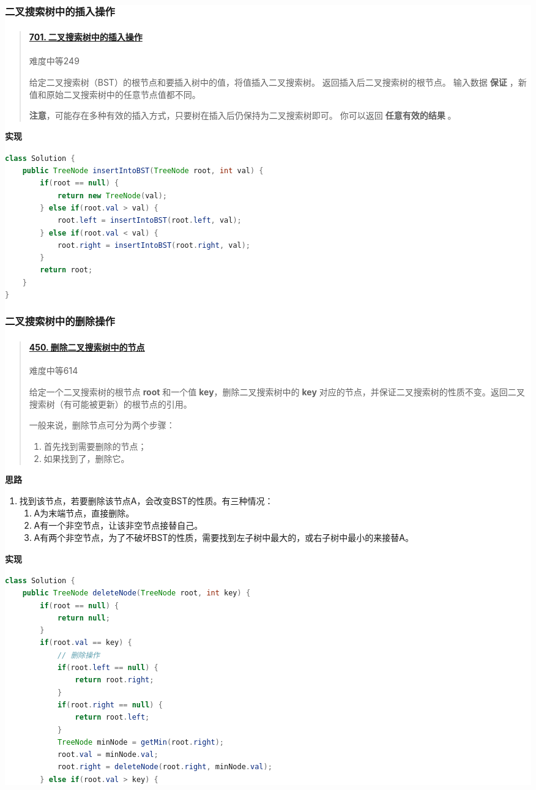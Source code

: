 ### 二叉搜索树中的插入操作

> #### [701. 二叉搜索树中的插入操作](https://leetcode-cn.com/problems/insert-into-a-binary-search-tree/)
>
> 难度中等249
>
> 给定二叉搜索树（BST）的根节点和要插入树中的值，将值插入二叉搜索树。 返回插入后二叉搜索树的根节点。 输入数据 **保证** ，新值和原始二叉搜索树中的任意节点值都不同。
>
> **注意**，可能存在多种有效的插入方式，只要树在插入后仍保持为二叉搜索树即可。 你可以返回 **任意有效的结果** 。

**实现**

```java
class Solution {
    public TreeNode insertIntoBST(TreeNode root, int val) {
        if(root == null) {
            return new TreeNode(val);
        } else if(root.val > val) {
            root.left = insertIntoBST(root.left, val);
        } else if(root.val < val) {
            root.right = insertIntoBST(root.right, val);
        }
        return root;
    }
}
```

### 二叉搜索树中的删除操作

> #### [450. 删除二叉搜索树中的节点](https://leetcode-cn.com/problems/delete-node-in-a-bst/)
>
> 难度中等614
>
> 给定一个二叉搜索树的根节点 **root** 和一个值 **key**，删除二叉搜索树中的 **key** 对应的节点，并保证二叉搜索树的性质不变。返回二叉搜索树（有可能被更新）的根节点的引用。
>
> 一般来说，删除节点可分为两个步骤：
>
> 1. 首先找到需要删除的节点；
> 2. 如果找到了，删除它。

**思路**

1. 找到该节点，若要删除该节点A，会改变BST的性质。有三种情况：
   1. A为末端节点，直接删除。
   2. A有一个非空节点，让该非空节点接替自己。
   3. A有两个非空节点，为了不破坏BST的性质，需要找到左子树中最大的，或右子树中最小的来接替A。

**实现**

```java
class Solution {
    public TreeNode deleteNode(TreeNode root, int key) {
        if(root == null) {
            return null;
        }
        if(root.val == key) {
            // 删除操作
            if(root.left == null) {
                return root.right;
            } 
            if(root.right == null) {
                return root.left;
            } 
            TreeNode minNode = getMin(root.right);
            root.val = minNode.val;
            root.right = deleteNode(root.right, minNode.val);
        } else if(root.val > key) {
```